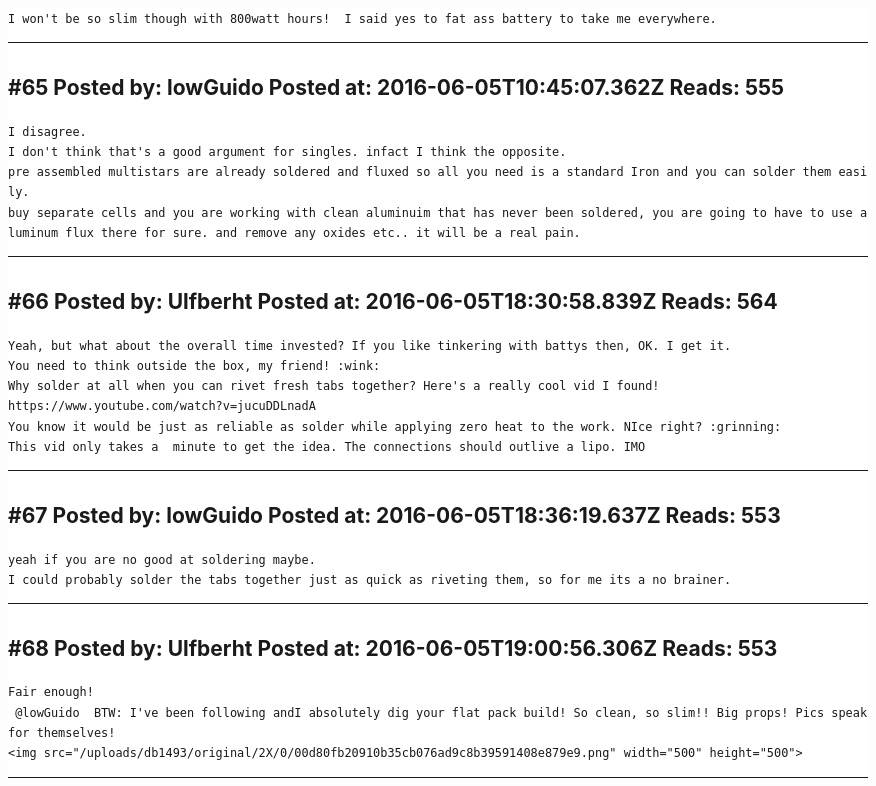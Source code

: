 ```
I won't be so slim though with 800watt hours!  I said yes to fat ass battery to take me everywhere.
```

---
## \#65 Posted by: lowGuido Posted at: 2016-06-05T10:45:07.362Z Reads: 555

```
I disagree.
I don't think that's a good argument for singles. infact I think the opposite.
pre assembled multistars are already soldered and fluxed so all you need is a standard Iron and you can solder them easily. 
buy separate cells and you are working with clean aluminuim that has never been soldered, you are going to have to use aluminum flux there for sure. and remove any oxides etc.. it will be a real pain.
```

---
## \#66 Posted by: Ulfberht Posted at: 2016-06-05T18:30:58.839Z Reads: 564

```
Yeah, but what about the overall time invested? If you like tinkering with battys then, OK. I get it.
You need to think outside the box, my friend! :wink:
Why solder at all when you can rivet fresh tabs together? Here's a really cool vid I found! 
https://www.youtube.com/watch?v=jucuDDLnadA
You know it would be just as reliable as solder while applying zero heat to the work. NIce right? :grinning:
This vid only takes a  minute to get the idea. The connections should outlive a lipo. IMO
```

---
## \#67 Posted by: lowGuido Posted at: 2016-06-05T18:36:19.637Z Reads: 553

```
yeah if you are no good at soldering maybe. 
I could probably solder the tabs together just as quick as riveting them, so for me its a no brainer.
```

---
## \#68 Posted by: Ulfberht Posted at: 2016-06-05T19:00:56.306Z Reads: 553

```
Fair enough! 
 @lowGuido  BTW: I've been following andI absolutely dig your flat pack build! So clean, so slim!! Big props! Pics speak for themselves! 
<img src="/uploads/db1493/original/2X/0/00d80fb20910b35cb076ad9c8b39591408e879e9.png" width="500" height="500">
```

---